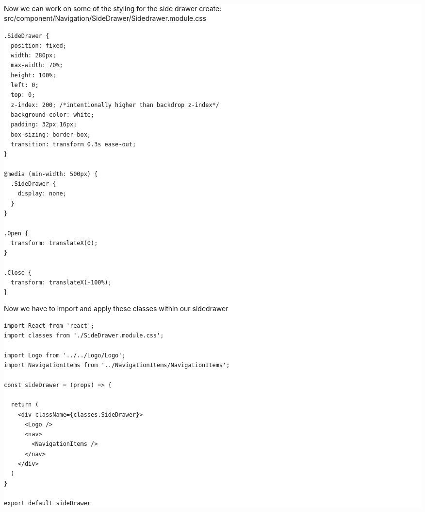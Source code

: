 Now we can work on some of the styling for the side drawer
create: src/component/Navigation/SideDrawer/Sidedrawer.module.css
```
.SideDrawer {
  position: fixed;
  width: 280px;
  max-width: 70%;
  height: 100%;
  left: 0;
  top: 0;
  z-index: 200; /*intentionally higher than backdrop z-index*/
  background-color: white;
  padding: 32px 16px;
  box-sizing: border-box;
  transition: transform 0.3s ease-out;
}

@media (min-width: 500px) {
  .SideDrawer {
    display: none;
  }
}

.Open {
  transform: translateX(0);
}

.Close {
  transform: translateX(-100%);
}
```

Now we have to import and apply these classes within our sidedrawer
```
import React from 'react';
import classes from './SideDrawer.module.css';

import Logo from '../../Logo/Logo';
import NavigationItems from '../NavigationItems/NavigationItems';

const sideDrawer = (props) => {

  return (
    <div className={classes.SideDrawer}>
      <Logo />
      <nav>
        <NavigationItems />
      </nav>
    </div>
  )
}

export default sideDrawer
```
